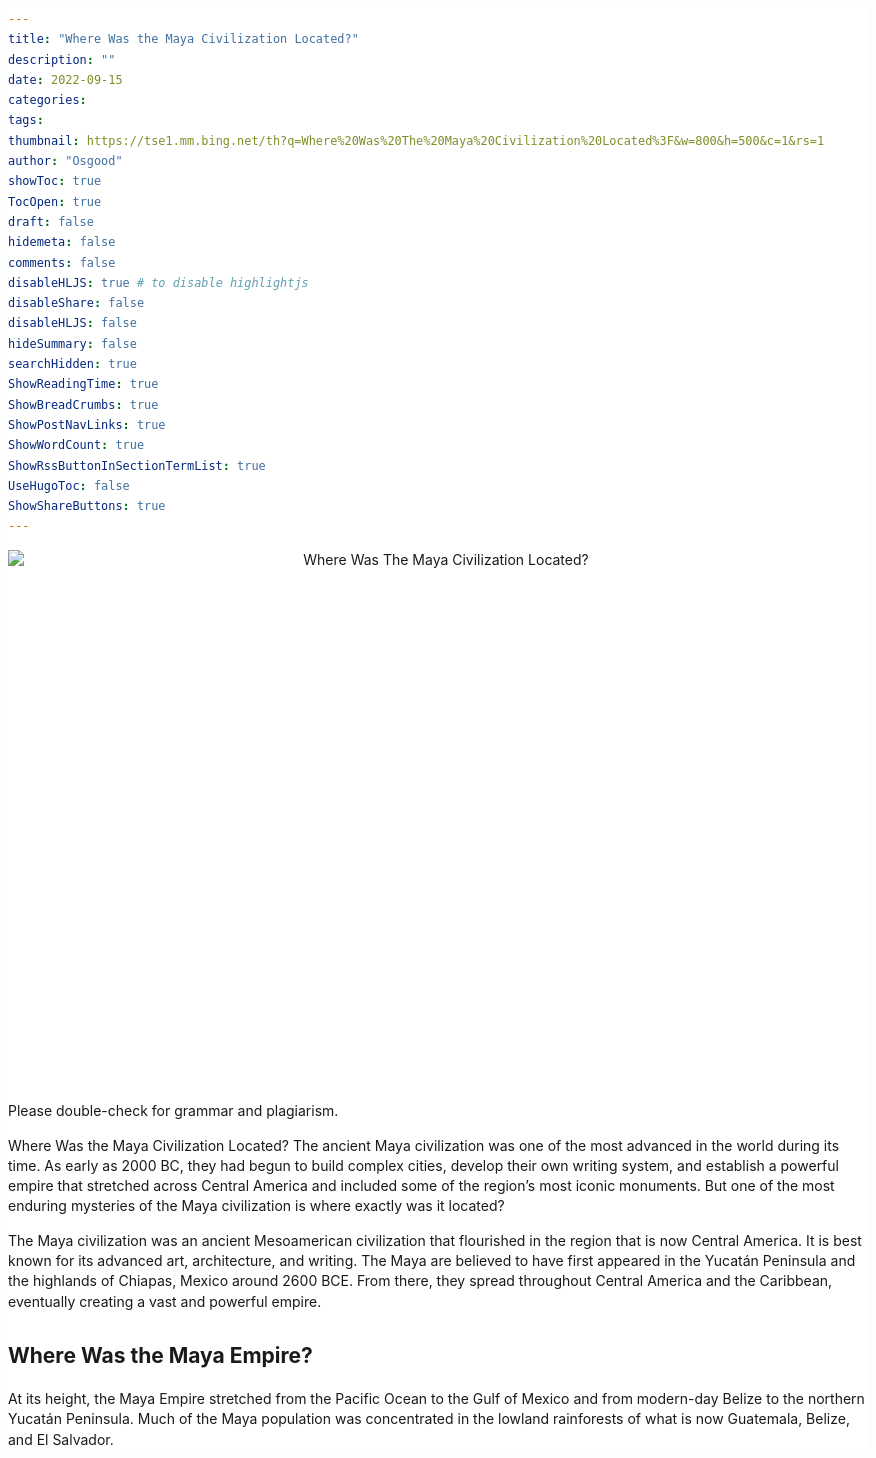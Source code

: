 ```yaml
---
title: "Where Was the Maya Civilization Located?"
description: ""
date: 2022-09-15
categories: 
tags: 
thumbnail: https://tse1.mm.bing.net/th?q=Where%20Was%20The%20Maya%20Civilization%20Located%3F&w=800&h=500&c=1&rs=1
author: "Osgood"
showToc: true
TocOpen: true
draft: false
hidemeta: false
comments: false
disableHLJS: true # to disable highlightjs
disableShare: false
disableHLJS: false
hideSummary: false
searchHidden: true
ShowReadingTime: true
ShowBreadCrumbs: true
ShowPostNavLinks: true
ShowWordCount: true
ShowRssButtonInSectionTermList: true
UseHugoToc: false
ShowShareButtons: true
---
```


<center>
	<img src="https://tse1.mm.bing.net/th?q=Where%20Was%20The%20Maya%20Civilization%20Located%3F&w=800&h=500&c=1&rs=1" alt="Where Was The Maya Civilization Located?" width="800" height="500" style="display: block; width: 100%; height: auto">
</center>

Please double-check for grammar and plagiarism.

Where Was the Maya Civilization Located?
The ancient Maya civilization was one of the most advanced in the world during its time. As early as 2000 BC, they had begun to build complex cities, develop their own writing system, and establish a powerful empire that stretched across Central America and included some of the region’s most iconic monuments. But one of the most enduring mysteries of the Maya civilization is where exactly was it located?



The Maya civilization was an ancient Mesoamerican civilization that flourished in the region that is now Central America. It is best known for its advanced art, architecture, and writing. The Maya are believed to have first appeared in the Yucatán Peninsula and the highlands of Chiapas, Mexico around 2600 BCE. From there, they spread throughout Central America and the Caribbean, eventually creating a vast and powerful empire.

<h2>Where Was the Maya Empire?</h2>

At its height, the Maya Empire stretched from the Pacific Ocean to the Gulf of Mexico and from modern-day Belize to the northern Yucatán Peninsula. Much of the Maya population was concentrated in the lowland rainforests of what is now Guatemala, Belize, and El Salvador.
